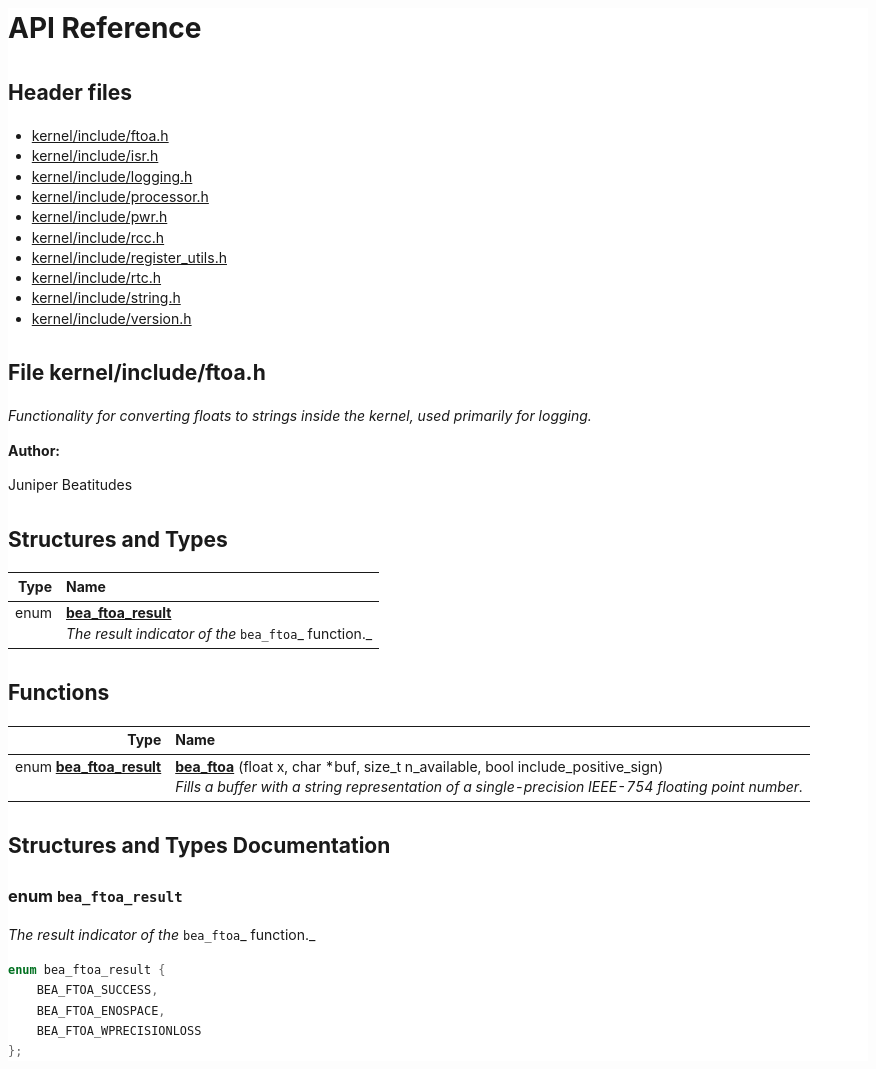 # API Reference

## Header files

- [kernel/include/ftoa.h](#file-kernelincludeftoah)
- [kernel/include/isr.h](#file-kernelincludeisrh)
- [kernel/include/logging.h](#file-kernelincludeloggingh)
- [kernel/include/processor.h](#file-kernelincludeprocessorh)
- [kernel/include/pwr.h](#file-kernelincludepwrh)
- [kernel/include/rcc.h](#file-kernelincludercch)
- [kernel/include/register_utils.h](#file-kernelincluderegister_utilsh)
- [kernel/include/rtc.h](#file-kernelincludertch)
- [kernel/include/string.h](#file-kernelincludestringh)
- [kernel/include/version.h](#file-kernelincludeversionh)

## File kernel/include/ftoa.h

_Functionality for converting floats to strings inside the kernel, used primarily for logging._

**Author:**

Juniper Beatitudes

## Structures and Types

| Type | Name |
| ---: | :--- |
| enum  | [**bea\_ftoa\_result**](#enum-bea_ftoa_result)  <br>_The result indicator of the_ `bea_ftoa`_ function._ |

## Functions

| Type | Name |
| ---: | :--- |
|  enum [**bea\_ftoa\_result**](#enum-bea_ftoa_result) | [**bea\_ftoa**](#function-bea_ftoa) (float x, char \*buf, size\_t n\_available, bool include\_positive\_sign) <br>_Fills a buffer with a string representation of a single-precision IEEE-754 floating point number._ |


## Structures and Types Documentation

### enum `bea_ftoa_result`

_The result indicator of the_ `bea_ftoa`_ function._
```c
enum bea_ftoa_result {
    BEA_FTOA_SUCCESS,
    BEA_FTOA_ENOSPACE,
    BEA_FTOA_WPRECISIONLOSS
};
```
